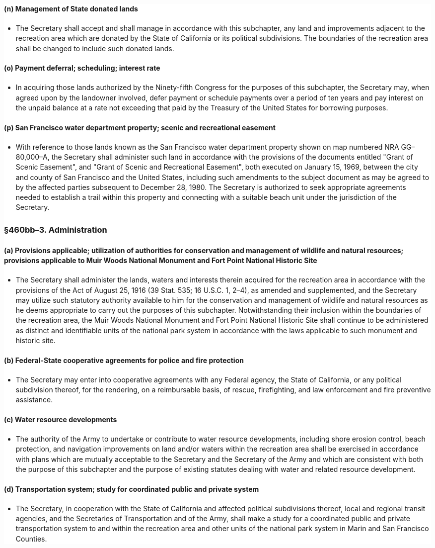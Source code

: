 #### (n) Management of State donated lands
* The Secretary shall accept and shall manage in accordance with this subchapter, any land and improvements adjacent to the recreation area which are donated by the State of California or its political subdivisions. The boundaries of the recreation area shall be changed to include such donated lands.

#### (o) Payment deferral; scheduling; interest rate
* In acquiring those lands authorized by the Ninety-fifth Congress for the purposes of this subchapter, the Secretary may, when agreed upon by the landowner involved, defer payment or schedule payments over a period of ten years and pay interest on the unpaid balance at a rate not exceeding that paid by the Treasury of the United States for borrowing purposes.

#### (p) San Francisco water department property; scenic and recreational easement
* With reference to those lands known as the San Francisco water department property shown on map numbered NRA GG–80,000–A, the Secretary shall administer such land in accordance with the provisions of the documents entitled "Grant of Scenic Easement", and "Grant of Scenic and Recreational Easement", both executed on January 15, 1969, between the city and county of San Francisco and the United States, including such amendments to the subject document as may be agreed to by the affected parties subsequent to December 28, 1980. The Secretary is authorized to seek appropriate agreements needed to establish a trail within this property and connecting with a suitable beach unit under the jurisdiction of the Secretary.

### §460bb–3. Administration
#### (a) Provisions applicable; utilization of authorities for conservation and management of wildlife and natural resources; provisions applicable to Muir Woods National Monument and Fort Point National Historic Site
* The Secretary shall administer the lands, waters and interests therein acquired for the recreation area in accordance with the provisions of the Act of August 25, 1916 (39 Stat. 535; 16 U.S.C. 1, 2–4), as amended and supplemented, and the Secretary may utilize such statutory authority available to him for the conservation and management of wildlife and natural resources as he deems appropriate to carry out the purposes of this subchapter. Notwithstanding their inclusion within the boundaries of the recreation area, the Muir Woods National Monument and Fort Point National Historic Site shall continue to be administered as distinct and identifiable units of the national park system in accordance with the laws applicable to such monument and historic site.

#### (b) Federal-State cooperative agreements for police and fire protection
* The Secretary may enter into cooperative agreements with any Federal agency, the State of California, or any political subdivision thereof, for the rendering, on a reimbursable basis, of rescue, firefighting, and law enforcement and fire preventive assistance.

#### (c) Water resource developments
* The authority of the Army to undertake or contribute to water resource developments, including shore erosion control, beach protection, and navigation improvements on land and/or waters within the recreation area shall be exercised in accordance with plans which are mutually acceptable to the Secretary and the Secretary of the Army and which are consistent with both the purpose of this subchapter and the purpose of existing statutes dealing with water and related resource development.

#### (d) Transportation system; study for coordinated public and private system
* The Secretary, in cooperation with the State of California and affected political subdivisions thereof, local and regional transit agencies, and the Secretaries of Transportation and of the Army, shall make a study for a coordinated public and private transportation system to and within the recreation area and other units of the national park system in Marin and San Francisco Counties.
